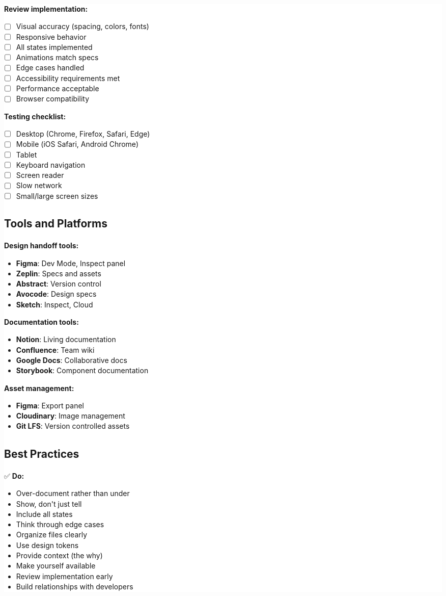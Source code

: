 **Review implementation:**
- [ ] Visual accuracy (spacing, colors, fonts)
- [ ] Responsive behavior
- [ ] All states implemented
- [ ] Animations match specs
- [ ] Edge cases handled
- [ ] Accessibility requirements met
- [ ] Performance acceptable
- [ ] Browser compatibility

**Testing checklist:**
- [ ] Desktop (Chrome, Firefox, Safari, Edge)
- [ ] Mobile (iOS Safari, Android Chrome)
- [ ] Tablet
- [ ] Keyboard navigation
- [ ] Screen reader
- [ ] Slow network
- [ ] Small/large screen sizes

## Tools and Platforms

**Design handoff tools:**
- **Figma**: Dev Mode, Inspect panel
- **Zeplin**: Specs and assets
- **Abstract**: Version control
- **Avocode**: Design specs
- **Sketch**: Inspect, Cloud

**Documentation tools:**
- **Notion**: Living documentation
- **Confluence**: Team wiki
- **Google Docs**: Collaborative docs
- **Storybook**: Component documentation

**Asset management:**
- **Figma**: Export panel
- **Cloudinary**: Image management
- **Git LFS**: Version controlled assets

## Best Practices

✅ **Do:**
- Over-document rather than under
- Show, don't just tell
- Include all states
- Think through edge cases
- Organize files clearly
- Use design tokens
- Provide context (the why)
- Make yourself available
- Review implementation early
- Build relationships with developers
